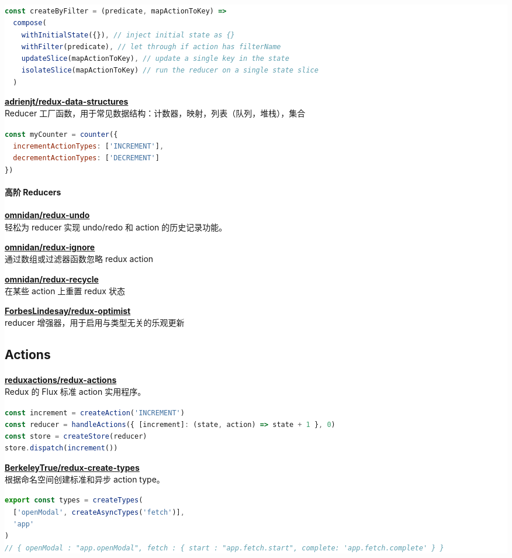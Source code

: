```js
const createByFilter = (predicate, mapActionToKey) =>
  compose(
    withInitialState({}), // inject initial state as {}
    withFilter(predicate), // let through if action has filterName
    updateSlice(mapActionToKey), // update a single key in the state
    isolateSlice(mapActionToKey) // run the reducer on a single state slice
  )
```

**[adrienjt/redux-data-structures](https://github.com/adrienjt/redux-data-structures)**  
Reducer 工厂函数，用于常见数据结构：计数器，映射，列表（队列，堆栈），集合

```js
const myCounter = counter({
  incrementActionTypes: ['INCREMENT'],
  decrementActionTypes: ['DECREMENT']
})
```

<a id="higher-order-reducers"></a>

#### 高阶 Reducers

**[omnidan/redux-undo](https://github.com/omnidan/redux-undo)**  
轻松为 reducer 实现 undo/redo 和 action 的历史记录功能。

**[omnidan/redux-ignore](https://github.com/omnidan/redux-ignore)**  
通过数组或过滤器函数忽略 redux action

**[omnidan/redux-recycle](https://github.com/omnidan/redux-recycle)**  
在某些 action 上重置 redux 状态

**[ForbesLindesay/redux-optimist](https://github.com/ForbesLindesay/redux-optimist)**  
reducer 增强器，用于启用与类型无关的乐观更新

## Actions

**[reduxactions/redux-actions](https://github.com/reduxactions/redux-actions)**  
Redux 的 Flux 标准 action 实用程序。

```js
const increment = createAction('INCREMENT')
const reducer = handleActions({ [increment]: (state, action) => state + 1 }, 0)
const store = createStore(reducer)
store.dispatch(increment())
```

**[BerkeleyTrue/redux-create-types](https://github.com/BerkeleyTrue/redux-create-types)**  
根据命名空间创建标准和异步 action type。

```js
export const types = createTypes(
  ['openModal', createAsyncTypes('fetch')],
  'app'
)
// { openModal : "app.openModal", fetch : { start : "app.fetch.start", complete: 'app.fetch.complete' } }
```


  [CALL_API]: {